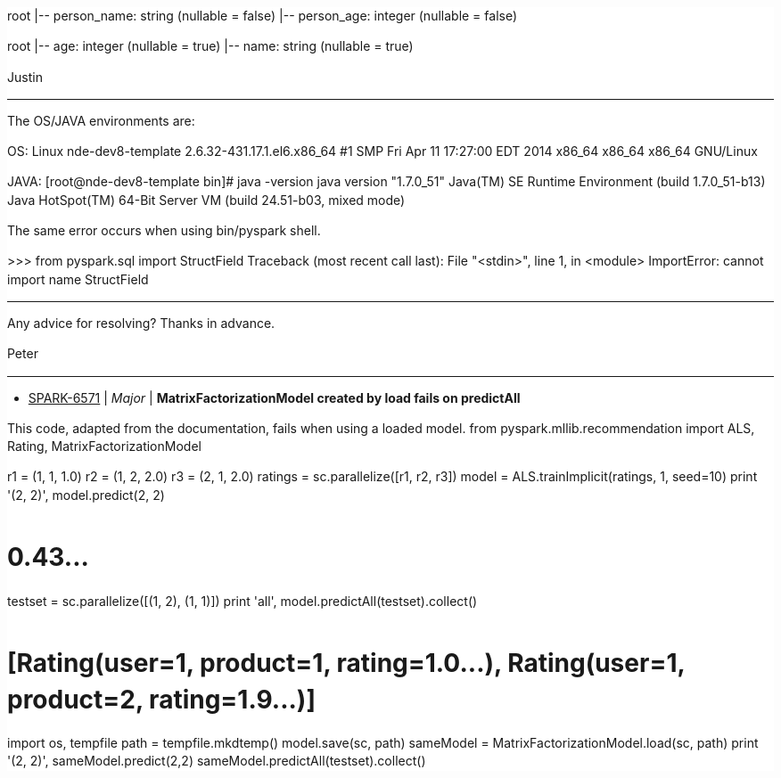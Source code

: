 root
 \|-- person\_name: string (nullable = false)
 \|-- person\_age: integer (nullable = false)

root
 \|-- age: integer (nullable = true)
 \|-- name: string (nullable = true)

Justin


-------------------------------------------------

The OS/JAVA environments are:

OS: Linux nde-dev8-template 2.6.32-431.17.1.el6.x86\_64 #1 SMP Fri Apr 11
17:27:00 EDT 2014 x86\_64 x86\_64 x86\_64 GNU/Linux

JAVA: [root@nde-dev8-template bin]# java -version
java version "1.7.0\_51"
Java(TM) SE Runtime Environment (build 1.7.0\_51-b13)
Java HotSpot(TM) 64-Bit Server VM (build 24.51-b03, mixed mode)

The same error occurs when using bin/pyspark shell.

\>\>\> from pyspark.sql import StructField
Traceback (most recent call last):
  File "\<stdin\>", line 1, in \<module\>
ImportError: cannot import name StructField


---------------------------------------------------

Any advice for resolving? Thanks in advance.

Peter


---

* [SPARK-6571](https://issues.apache.org/jira/browse/SPARK-6571) | *Major* | **MatrixFactorizationModel created by load fails on predictAll**

This code, adapted from the documentation, fails when using a loaded model.
from pyspark.mllib.recommendation import ALS, Rating, MatrixFactorizationModel

r1 = (1, 1, 1.0)
r2 = (1, 2, 2.0)
r3 = (2, 1, 2.0)
ratings = sc.parallelize([r1, r2, r3])
model = ALS.trainImplicit(ratings, 1, seed=10)
print '(2, 2)', model.predict(2, 2)
#    0.43...
testset = sc.parallelize([(1, 2), (1, 1)])
print 'all', model.predictAll(testset).collect()
#    [Rating(user=1, product=1, rating=1.0...), Rating(user=1, product=2, rating=1.9...)]
import os, tempfile
path = tempfile.mkdtemp()
model.save(sc, path)
sameModel = MatrixFactorizationModel.load(sc, path)
print '(2, 2)', sameModel.predict(2,2)
sameModel.predictAll(testset).collect()
